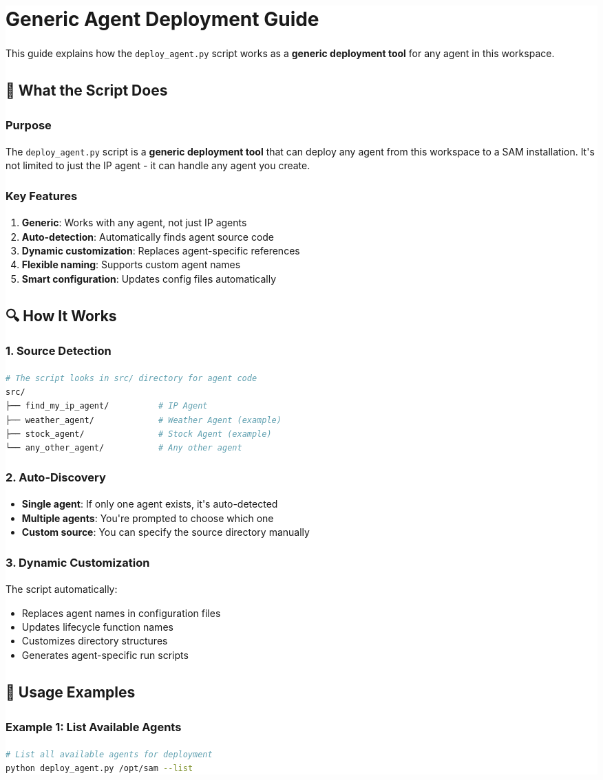 # Generic Agent Deployment Guide

This guide explains how the `deploy_agent.py` script works as a **generic deployment tool** for any agent in this workspace.

## 🎯 What the Script Does

### **Purpose**
The `deploy_agent.py` script is a **generic deployment tool** that can deploy any agent from this workspace to a SAM installation. It's not limited to just the IP agent - it can handle any agent you create.

### **Key Features**
1. **Generic**: Works with any agent, not just IP agents
2. **Auto-detection**: Automatically finds agent source code
3. **Dynamic customization**: Replaces agent-specific references
4. **Flexible naming**: Supports custom agent names
5. **Smart configuration**: Updates config files automatically

## 🔍 How It Works

### **1. Source Detection**
```bash
# The script looks in src/ directory for agent code
src/
├── find_my_ip_agent/          # IP Agent
├── weather_agent/             # Weather Agent (example)
├── stock_agent/               # Stock Agent (example)
└── any_other_agent/           # Any other agent
```

### **2. Auto-Discovery**
- **Single agent**: If only one agent exists, it's auto-detected
- **Multiple agents**: You're prompted to choose which one
- **Custom source**: You can specify the source directory manually

### **3. Dynamic Customization**
The script automatically:
- Replaces agent names in configuration files
- Updates lifecycle function names
- Customizes directory structures
- Generates agent-specific run scripts

## 🚀 Usage Examples

### **Example 1: List Available Agents**
```bash
# List all available agents for deployment
python deploy_agent.py /opt/sam --list
```
